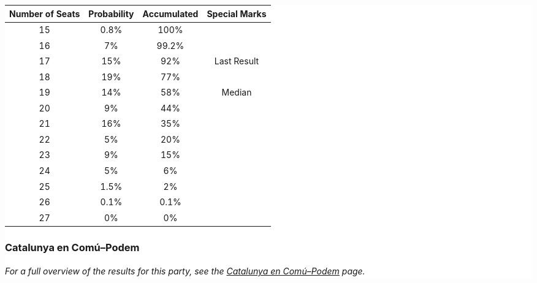 | Number of Seats | Probability | Accumulated | Special Marks |
|:---------------:|:-----------:|:-----------:|:-------------:|
| 15 | 0.8% | 100% |  |
| 16 | 7% | 99.2% |  |
| 17 | 15% | 92% | Last Result |
| 18 | 19% | 77% |  |
| 19 | 14% | 58% | Median |
| 20 | 9% | 44% |  |
| 21 | 16% | 35% |  |
| 22 | 5% | 20% |  |
| 23 | 9% | 15% |  |
| 24 | 5% | 6% |  |
| 25 | 1.5% | 2% |  |
| 26 | 0.1% | 0.1% |  |
| 27 | 0% | 0% |  |

### Catalunya en Comú–Podem

*For a full overview of the results for this party, see the [Catalunya en Comú–Podem](party-catalunyaencomú–podem.html) page.*
